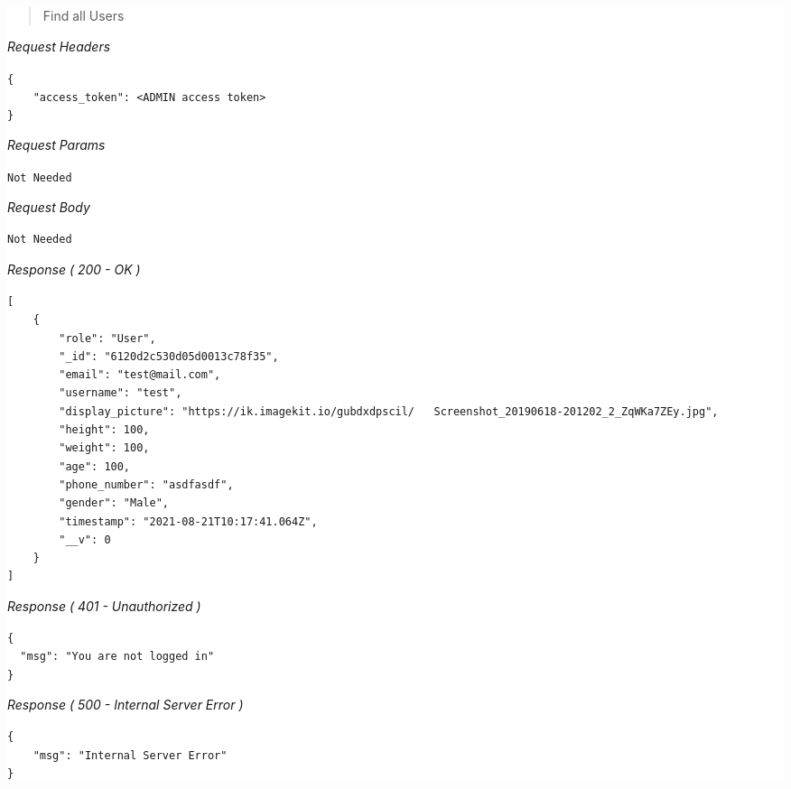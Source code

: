 > Find all Users

_Request Headers_

```
{
    "access_token": <ADMIN access token>
}
```

_Request Params_

```
Not Needed
```

_Request Body_

```
Not Needed
```

_Response ( 200 - OK )_

```
[
    {
        "role": "User",
        "_id": "6120d2c530d05d0013c78f35",
        "email": "test@mail.com",
        "username": "test",
        "display_picture": "https://ik.imagekit.io/gubdxdpscil/   Screenshot_20190618-201202_2_ZqWKa7ZEy.jpg",
        "height": 100,
        "weight": 100,
        "age": 100,
        "phone_number": "asdfasdf",
        "gender": "Male",
        "timestamp": "2021-08-21T10:17:41.064Z",
        "__v": 0
    }
]
```

_Response ( 401 - Unauthorized )_

```
{
  "msg": "You are not logged in"
}
```

_Response ( 500 - Internal Server Error )_

```
{
    "msg": "Internal Server Error"
}
```
